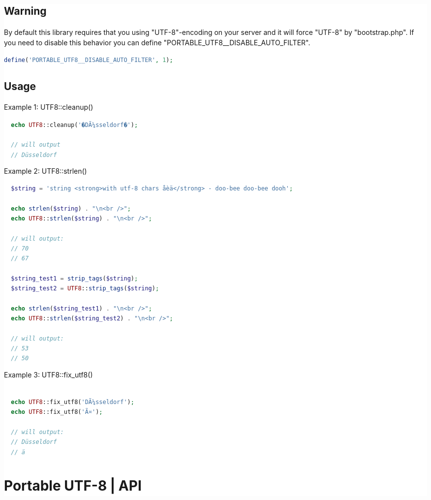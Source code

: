 ## Warning

By default this library requires that you using "UTF-8"-encoding on your server and it will force "UTF-8" by "bootstrap.php".
If you need to disable this behavior you can define "PORTABLE_UTF8__DISABLE_AUTO_FILTER".

```php
define('PORTABLE_UTF8__DISABLE_AUTO_FILTER', 1);
```

## Usage

Example 1: UTF8::cleanup()
```php
  echo UTF8::cleanup('�DÃ¼sseldorf�');
  
  // will output
  // Düsseldorf
```

Example 2: UTF8::strlen()
```php
  $string = 'string <strong>with utf-8 chars åèä</strong> - doo-bee doo-bee dooh';

  echo strlen($string) . "\n<br />";
  echo UTF8::strlen($string) . "\n<br />";

  // will output:
  // 70
  // 67

  $string_test1 = strip_tags($string);
  $string_test2 = UTF8::strip_tags($string);

  echo strlen($string_test1) . "\n<br />";
  echo UTF8::strlen($string_test2) . "\n<br />";

  // will output:
  // 53
  // 50
```

Example 3: UTF8::fix_utf8()
```php

  echo UTF8::fix_utf8('DÃ¼sseldorf');
  echo UTF8::fix_utf8('Ã¤');
  
  // will output:
  // Düsseldorf
  // ä
```

# Portable UTF-8 | API
